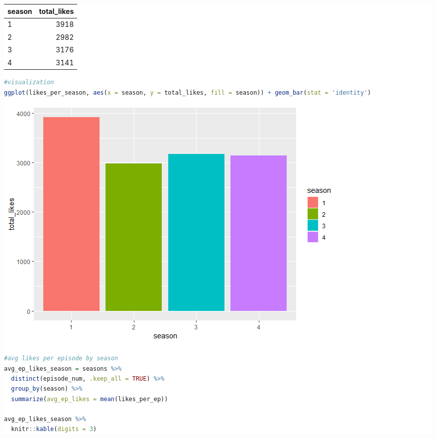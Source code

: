 | season |  total\_likes|
|:-------|-------------:|
| 1      |          3918|
| 2      |          2982|
| 3      |          3176|
| 4      |          3141|

``` r
#visualization
ggplot(likes_per_season, aes(x = season, y = total_likes, fill = season)) + geom_bar(stat = 'identity')
```

![](webtoon_analysis_files/figure-markdown_github/unnamed-chunk-6-1.png)

``` r
#avg likes per episode by season
avg_ep_likes_season = seasons %>% 
  distinct(episode_num, .keep_all = TRUE) %>% 
  group_by(season) %>% 
  summarize(avg_ep_likes = mean(likes_per_ep)) 

avg_ep_likes_season %>% 
  knitr::kable(digits = 3) 
```
